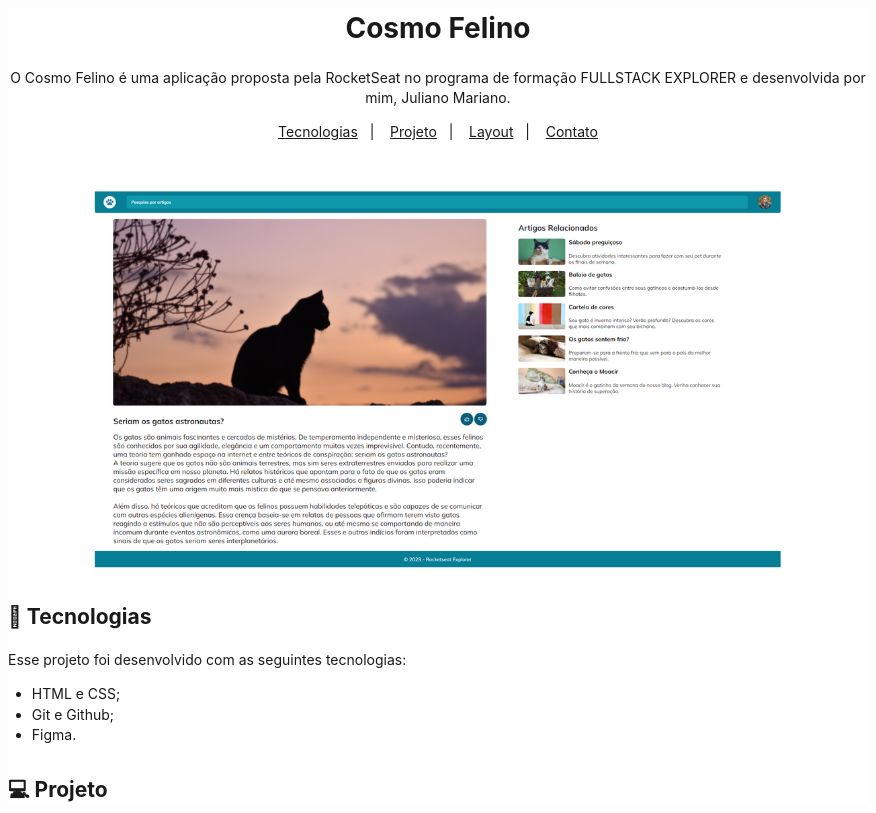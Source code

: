 <h1 align="center"> Cosmo Felino </h1>

<p align="center">
O Cosmo Felino é uma aplicação proposta pela RocketSeat no programa de formação FULLSTACK EXPLORER e desenvolvida por mim, Juliano Mariano. <br/>
</p>

<p align="center">
  <a href="#-tecnologias">Tecnologias</a>&nbsp;&nbsp;&nbsp;|&nbsp;&nbsp;&nbsp;
  <a href="#-projeto">Projeto</a>&nbsp;&nbsp;&nbsp;|&nbsp;&nbsp;&nbsp;
  <a href="#-layout">Layout</a>&nbsp;&nbsp;&nbsp;|&nbsp;&nbsp;&nbsp;
  <a href="#-Contato">Contato</a>
</p>

<br>

<p align="center">
  <img alt="Cosmo Felino" src="./assets/imgReadme.png" width="80%">
</p>

## 🚀 Tecnologias

Esse projeto foi desenvolvido com as seguintes tecnologias:

- HTML e CSS;
- Git e Github;
- Figma.

## 💻 Projeto
